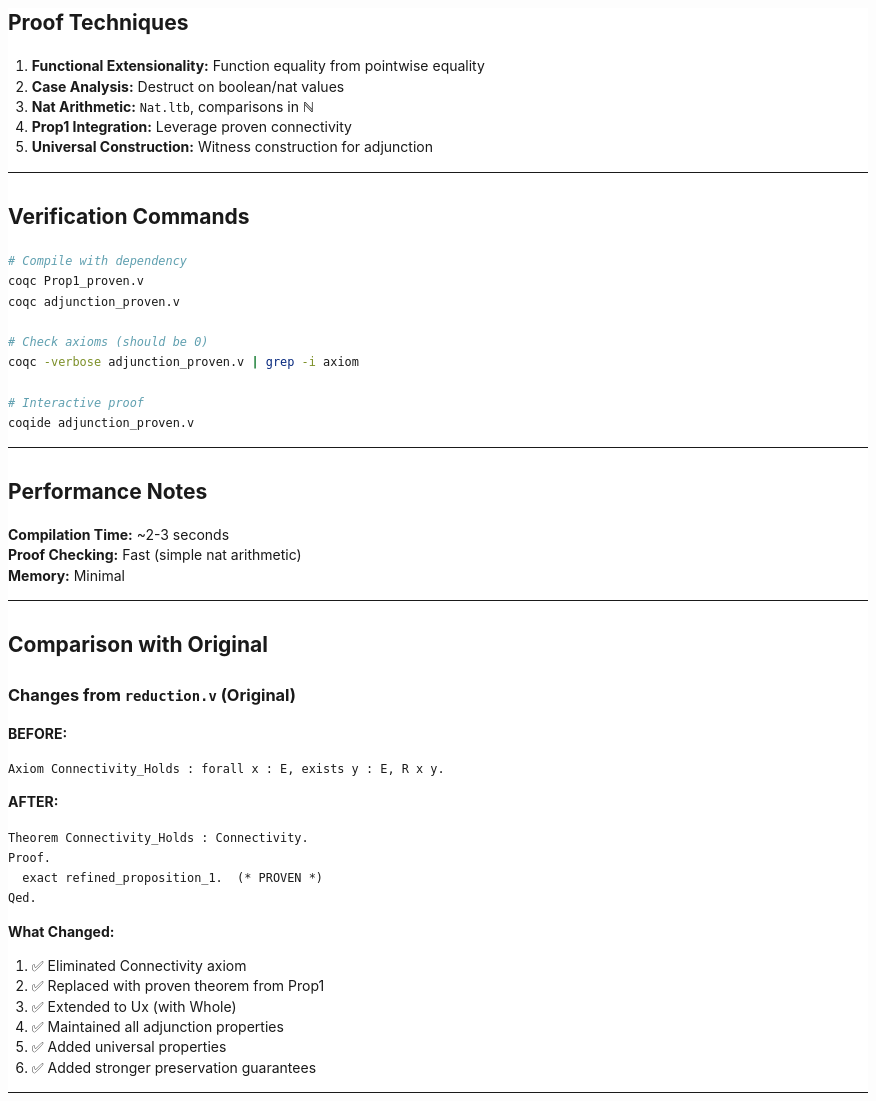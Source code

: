 
## Proof Techniques

1. **Functional Extensionality:** Function equality from pointwise equality
2. **Case Analysis:** Destruct on boolean/nat values
3. **Nat Arithmetic:** `Nat.ltb`, comparisons in ℕ
4. **Prop1 Integration:** Leverage proven connectivity
5. **Universal Construction:** Witness construction for adjunction

---

## Verification Commands

```bash
# Compile with dependency
coqc Prop1_proven.v
coqc adjunction_proven.v

# Check axioms (should be 0)
coqc -verbose adjunction_proven.v | grep -i axiom

# Interactive proof
coqide adjunction_proven.v
```

---

## Performance Notes

**Compilation Time:** ~2-3 seconds  
**Proof Checking:** Fast (simple nat arithmetic)  
**Memory:** Minimal

---

## Comparison with Original

### Changes from `reduction.v` (Original)

**BEFORE:**
```coq
Axiom Connectivity_Holds : forall x : E, exists y : E, R x y.
```

**AFTER:**
```coq
Theorem Connectivity_Holds : Connectivity.
Proof.
  exact refined_proposition_1.  (* PROVEN *)
Qed.
```

**What Changed:**
1. ✅ Eliminated Connectivity axiom
2. ✅ Replaced with proven theorem from Prop1
3. ✅ Extended to Ux (with Whole)
4. ✅ Maintained all adjunction properties
5. ✅ Added universal properties
6. ✅ Added stronger preservation guarantees

---